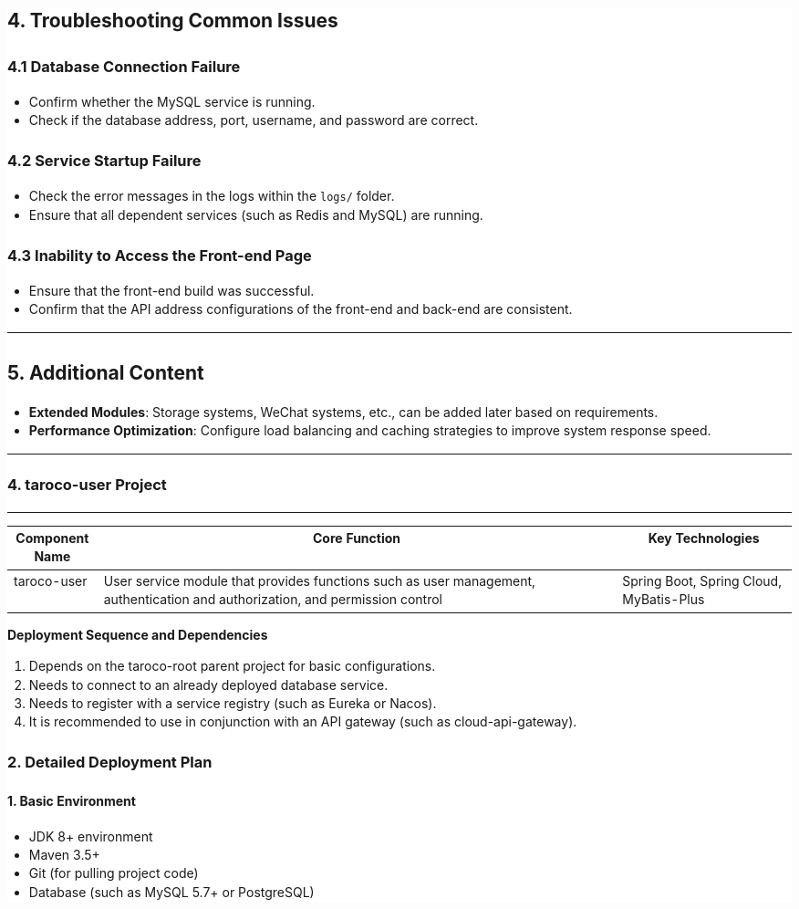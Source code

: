 ## 4. Troubleshooting Common Issues

### 4.1 Database Connection Failure
- Confirm whether the MySQL service is running.
- Check if the database address, port, username, and password are correct.

### 4.2 Service Startup Failure
- Check the error messages in the logs within the `logs/` folder.
- Ensure that all dependent services (such as Redis and MySQL) are running.

### 4.3 Inability to Access the Front-end Page
- Ensure that the front-end build was successful.
- Confirm that the API address configurations of the front-end and back-end are consistent.

---

## 5. Additional Content

- **Extended Modules**: Storage systems, WeChat systems, etc., can be added later based on requirements.
- **Performance Optimization**: Configure load balancing and caching strategies to improve system response speed.

---





### 4. taroco-user Project
---
**Component Name** | **Core Function** | **Key Technologies**
---|---|---
taroco-user | User service module that provides functions such as user management, authentication and authorization, and permission control | Spring Boot, Spring Cloud, MyBatis-Plus

**Deployment Sequence and Dependencies**  
1. Depends on the taroco-root parent project for basic configurations.
2. Needs to connect to an already deployed database service.
3. Needs to register with a service registry (such as Eureka or Nacos).
4. It is recommended to use in conjunction with an API gateway (such as cloud-api-gateway).


### 2. Detailed Deployment Plan

#### **1. Basic Environment**
- JDK 8+ environment
- Maven 3.5+
- Git (for pulling project code)
- Database (such as MySQL 5.7+ or PostgreSQL)

